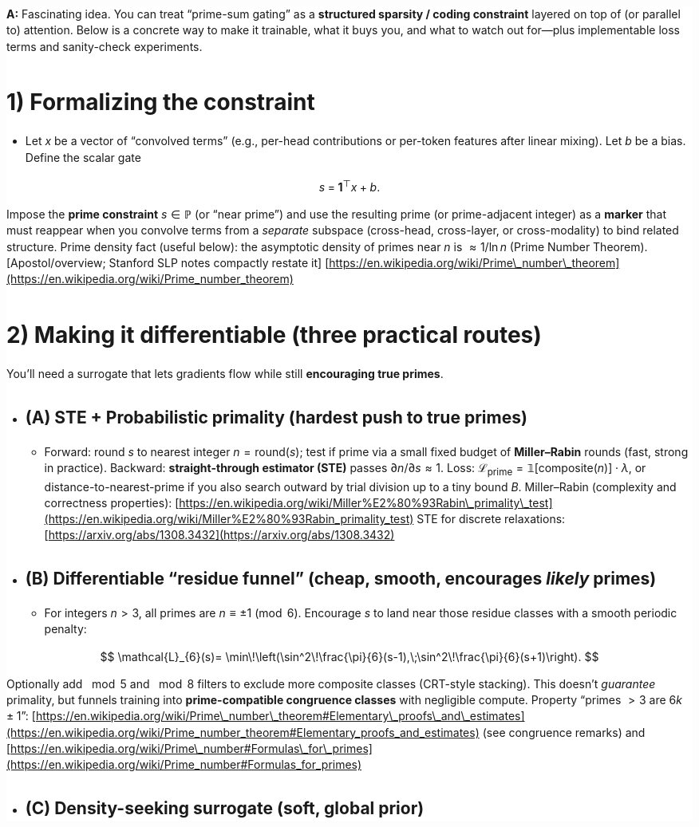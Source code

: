 **A:** Fascinating idea. You can treat “prime-sum gating” as a **structured sparsity / coding constraint** layered on top of (or parallel to) attention. Below is a concrete way to make it trainable, what it buys you, and what to watch out for—plus implementable loss terms and sanity-check experiments.

# 1) Formalizing the constraint

* Let $x$ be a vector of “convolved terms” (e.g., per-head contributions or per-token features after linear mixing). Let $b$ be a bias. Define the scalar gate

$$
s \;=\; \mathbf{1}^\top x \;+\; b.
$$

  Impose the **prime constraint** $s \in \mathbb{P}$ (or “near prime”) and use the resulting prime (or prime-adjacent integer) as a **marker** that must reappear when you convolve terms from a *separate* subspace (cross-head, cross-layer, or cross-modality) to bind related structure.
  Prime density fact (useful below): the asymptotic density of primes near $n$ is $\approx 1/\ln n$ (Prime Number Theorem). \[Apostol/overview; Stanford SLP notes compactly restate it] [https://en.wikipedia.org/wiki/Prime\_number\_theorem](https://en.wikipedia.org/wiki/Prime_number_theorem)

# 2) Making it differentiable (three practical routes)

You’ll need a surrogate that lets gradients flow while still **encouraging true primes**.

* ## (A) STE + Probabilistic primality (hardest push to true primes)

  * Forward: round $s$ to nearest integer $n = \mathrm{round}(s)$; test if prime via a small fixed budget of **Miller–Rabin** rounds (fast, strong in practice). Backward: **straight-through estimator (STE)** passes $\partial n/\partial s \approx 1$. Loss: $\mathcal{L}_{\text{prime}} = \mathbb{1}[\text{composite}(n)]\cdot \lambda$, or distance-to-nearest-prime if you also search outward by trial division up to a tiny bound $B$.
    Miller–Rabin (complexity and correctness properties): [https://en.wikipedia.org/wiki/Miller%E2%80%93Rabin\_primality\_test](https://en.wikipedia.org/wiki/Miller%E2%80%93Rabin_primality_test)
    STE for discrete relaxations: [https://arxiv.org/abs/1308.3432](https://arxiv.org/abs/1308.3432)

* ## (B) Differentiable “residue funnel” (cheap, smooth, encourages *likely* primes)

  * For integers $n>3$, all primes are $n \equiv \pm 1 \pmod{6}$. Encourage $s$ to land near those residue classes with a smooth periodic penalty:

$$
\mathcal{L}_{6}(s)= \min\!\left(\sin^2\!\frac{\pi}{6}(s-1),\;\sin^2\!\frac{\pi}{6}(s+1)\right).
$$

Optionally add $\mod 5$ and $\mod 8$ filters to exclude more composite classes (CRT-style stacking). This doesn’t *guarantee* primality, but funnels training into **prime-compatible congruence classes** with negligible compute.
Property “primes $>3$ are $6k\pm 1$”: [https://en.wikipedia.org/wiki/Prime\_number\_theorem#Elementary\_proofs\_and\_estimates](https://en.wikipedia.org/wiki/Prime_number_theorem#Elementary_proofs_and_estimates) (see congruence remarks) and [https://en.wikipedia.org/wiki/Prime\_number#Formulas\_for\_primes](https://en.wikipedia.org/wiki/Prime_number#Formulas_for_primes)

* ## (C) Density-seeking surrogate (soft, global prior)


[1]: https://arxiv.org/html/2410.05493v1 "Transformers Learn Variable-order Markov Chains in-Context"
[2]: https://proceedings.neurips.cc/paper/2020/file/1457c0d6bfcb4967418bfb8ac142f64a-Paper.pdf?utm_source=chatgpt.com "Language Models are Few-Shot Learners"
[3]: https://papers.neurips.cc/paper/7181-attention-is-all-you-need.pdf "Attention is All you Need"
[4]: https://arxiv.org/pdf/2005.14165?utm_source=chatgpt.com "Language Models are Few-Shot Learners"
[5]: https://web.stanford.edu/~jurafsky/slp3/3.pdf?utm_source=chatgpt.com "N-gram Language Models"
[6]: https://en.wikipedia.org/wiki/Word_n-gram_language_model?utm_source=chatgpt.com "Word n-gram language model"
[7]: https://www.cs.princeton.edu/courses/archive/spr05/cos126/assignments/markov.html?utm_source=chatgpt.com "Markov Model of Natural Language"
[8]: https://arxiv.org/abs/2209.11895?utm_source=chatgpt.com "[2209.11895] In-context Learning and Induction Heads - arXiv"
[9]: https://arxiv.org/abs/1912.10077?utm_source=chatgpt.com "Are Transformers universal approximators of sequence-to-sequence functions?"
[10]: https://jmlr.org/papers/volume22/20-302/20-302.pdf?utm_source=chatgpt.com "Attention is Turing Complete"
[11]: https://pmc.ncbi.nlm.nih.gov/articles/PMC9166894/?utm_source=chatgpt.com "Transformer-Based Deep Neural Language Modeling for ..."